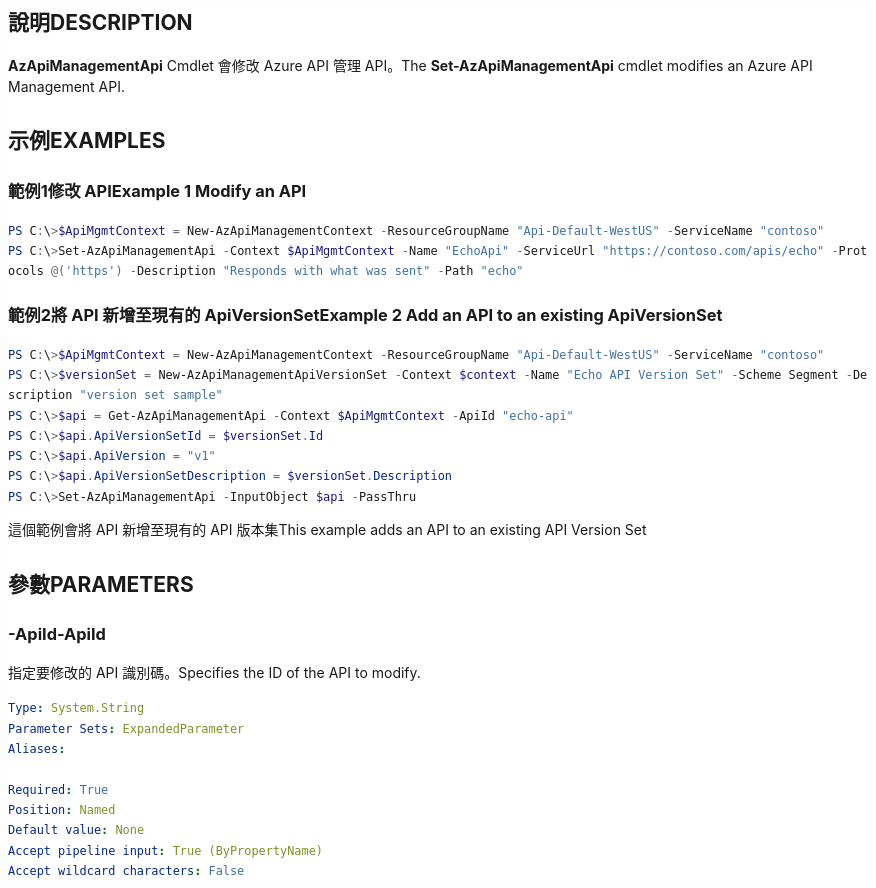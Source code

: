 ## <span data-ttu-id="fe746-107">說明</span><span class="sxs-lookup"><span data-stu-id="fe746-107">DESCRIPTION</span></span>
<span data-ttu-id="fe746-108">**AzApiManagementApi** Cmdlet 會修改 Azure API 管理 API。</span><span class="sxs-lookup"><span data-stu-id="fe746-108">The **Set-AzApiManagementApi** cmdlet modifies an Azure API Management API.</span></span>

## <span data-ttu-id="fe746-109">示例</span><span class="sxs-lookup"><span data-stu-id="fe746-109">EXAMPLES</span></span>

### <span data-ttu-id="fe746-110">範例1修改 API</span><span class="sxs-lookup"><span data-stu-id="fe746-110">Example 1 Modify an API</span></span>
```powershell
PS C:\>$ApiMgmtContext = New-AzApiManagementContext -ResourceGroupName "Api-Default-WestUS" -ServiceName "contoso"
PS C:\>Set-AzApiManagementApi -Context $ApiMgmtContext -Name "EchoApi" -ServiceUrl "https://contoso.com/apis/echo" -Protocols @('https') -Description "Responds with what was sent" -Path "echo"
```

### <span data-ttu-id="fe746-111">範例2將 API 新增至現有的 ApiVersionSet</span><span class="sxs-lookup"><span data-stu-id="fe746-111">Example 2 Add an API to an existing ApiVersionSet</span></span>
```powershell
PS C:\>$ApiMgmtContext = New-AzApiManagementContext -ResourceGroupName "Api-Default-WestUS" -ServiceName "contoso"
PS C:\>$versionSet = New-AzApiManagementApiVersionSet -Context $context -Name "Echo API Version Set" -Scheme Segment -Description "version set sample"
PS C:\>$api = Get-AzApiManagementApi -Context $ApiMgmtContext -ApiId "echo-api"
PS C:\>$api.ApiVersionSetId = $versionSet.Id
PS C:\>$api.ApiVersion = "v1"
PS C:\>$api.ApiVersionSetDescription = $versionSet.Description
PS C:\>Set-AzApiManagementApi -InputObject $api -PassThru
```
<span data-ttu-id="fe746-112">這個範例會將 API 新增至現有的 API 版本集</span><span class="sxs-lookup"><span data-stu-id="fe746-112">This example adds an API to an existing API Version Set</span></span>

## <span data-ttu-id="fe746-113">參數</span><span class="sxs-lookup"><span data-stu-id="fe746-113">PARAMETERS</span></span>

### <span data-ttu-id="fe746-114">-ApiId</span><span class="sxs-lookup"><span data-stu-id="fe746-114">-ApiId</span></span>
<span data-ttu-id="fe746-115">指定要修改的 API 識別碼。</span><span class="sxs-lookup"><span data-stu-id="fe746-115">Specifies the ID of the API to modify.</span></span>

```yaml
Type: System.String
Parameter Sets: ExpandedParameter
Aliases:

Required: True
Position: Named
Default value: None
Accept pipeline input: True (ByPropertyName)
Accept wildcard characters: False
```
